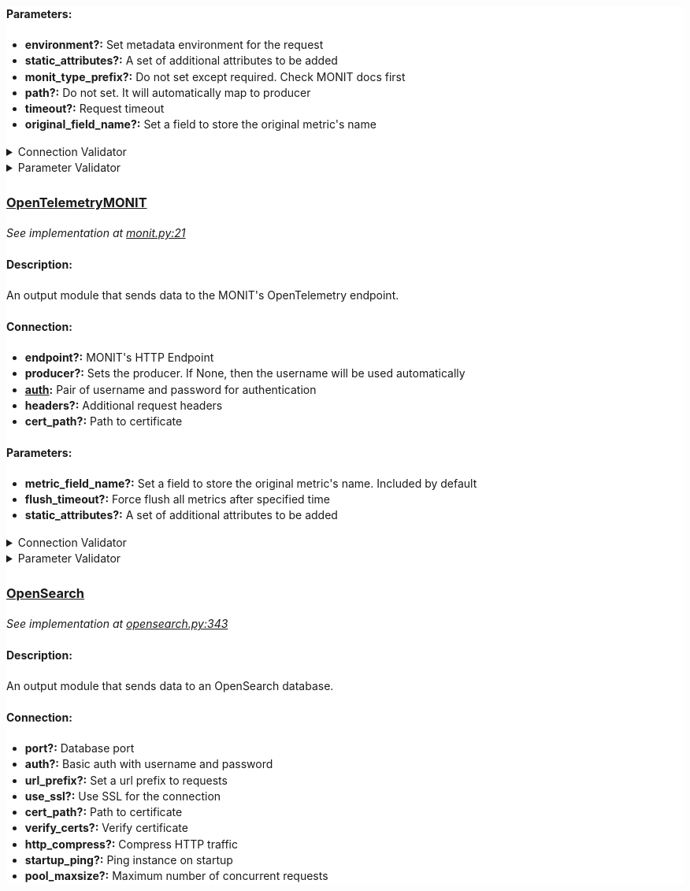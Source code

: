 #### Parameters:

- **environment?:** Set metadata environment for the request
- **static_attributes?:** A set of additional attributes to be added
- **monit_type_prefix?:** Do not set except required. Check MONIT docs first
- **path?:** Do not set. It will automatically map to producer
- **timeout?:** Request timeout
- **original_field_name?:** Set a field to store the original metric's name

<details><summary>Connection Validator</summary></details>

<details><summary>Parameter Validator</summary></details>



### [OpenTelemetryMONIT](#list-of-all-modules)

*See implementation at [monit.py:21](../src/modules/monit.py)*

#### Description:

An output module that sends data to the MONIT's OpenTelemetry endpoint.

#### Connection:

- **endpoint?:** MONIT's HTTP Endpoint
- **producer?:** Sets the producer. If None, then the username will be used automatically
- **<u>auth</u>:** Pair of username and password for authentication
- **headers?:** Additional request headers
- **cert_path?:** Path to certificate

#### Parameters:

- **metric_field_name?:** Set a field to store the original metric's name. Included by default
- **flush_timeout?:** Force flush all metrics after specified time
- **static_attributes?:** A set of additional attributes to be added

<details><summary>Connection Validator</summary></details>

<details><summary>Parameter Validator</summary></details>



### [OpenSearch](#list-of-all-modules)

*See implementation at [opensearch.py:343](../src/modules/opensearch.py)*

#### Description:

An output module that sends data to an OpenSearch database.

#### Connection:

- **port?:** Database port
- **auth?:** Basic auth with username and password
- **url_prefix?:** Set a url prefix to requests
- **use_ssl?:** Use SSL for the connection
- **cert_path?:** Path to certificate
- **verify_certs?:** Verify certificate
- **http_compress?:** Compress HTTP traffic
- **startup_ping?:** Ping instance on startup
- **pool_maxsize?:** Maximum number of concurrent requests

